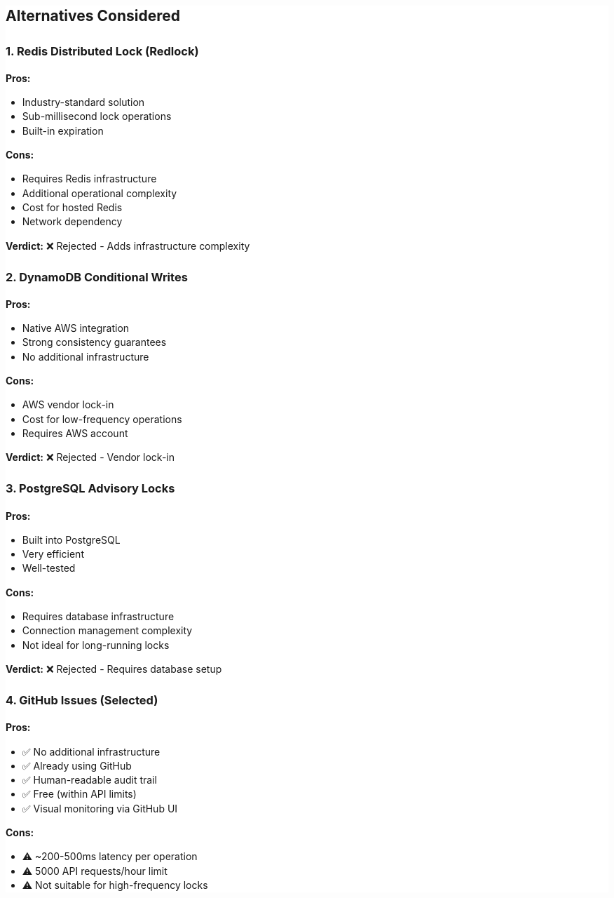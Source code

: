 ## Alternatives Considered

### 1. Redis Distributed Lock (Redlock)
**Pros:**
- Industry-standard solution
- Sub-millisecond lock operations
- Built-in expiration

**Cons:**
- Requires Redis infrastructure
- Additional operational complexity
- Cost for hosted Redis
- Network dependency

**Verdict:** ❌ Rejected - Adds infrastructure complexity

### 2. DynamoDB Conditional Writes
**Pros:**
- Native AWS integration
- Strong consistency guarantees
- No additional infrastructure

**Cons:**
- AWS vendor lock-in
- Cost for low-frequency operations
- Requires AWS account

**Verdict:** ❌ Rejected - Vendor lock-in

### 3. PostgreSQL Advisory Locks
**Pros:**
- Built into PostgreSQL
- Very efficient
- Well-tested

**Cons:**
- Requires database infrastructure
- Connection management complexity
- Not ideal for long-running locks

**Verdict:** ❌ Rejected - Requires database setup

### 4. GitHub Issues (Selected)
**Pros:**
- ✅ No additional infrastructure
- ✅ Already using GitHub
- ✅ Human-readable audit trail
- ✅ Free (within API limits)
- ✅ Visual monitoring via GitHub UI

**Cons:**
- ⚠️ ~200-500ms latency per operation
- ⚠️ 5000 API requests/hour limit
- ⚠️ Not suitable for high-frequency locks
